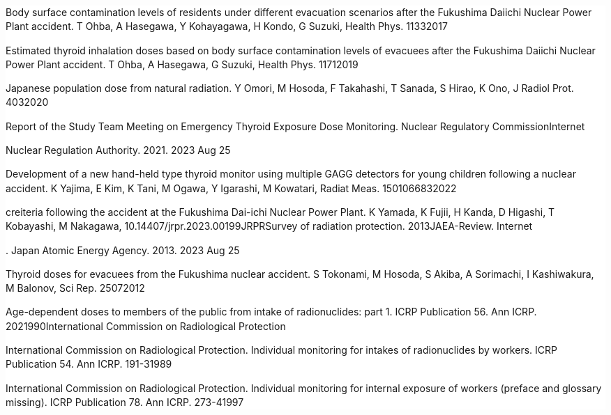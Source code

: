 Body surface contamination levels of residents under different evacuation scenarios after the Fukushima Daiichi Nuclear Power Plant accident. T Ohba, A Hasegawa, Y Kohayagawa, H Kondo, G Suzuki, Health Phys. 11332017

Estimated thyroid inhalation doses based on body surface contamination levels of evacuees after the Fukushima Daiichi Nuclear Power Plant accident. T Ohba, A Hasegawa, G Suzuki, Health Phys. 11712019

Japanese population dose from natural radiation. Y Omori, M Hosoda, F Takahashi, T Sanada, S Hirao, K Ono, J Radiol Prot. 4032020

Report of the Study Team Meeting on Emergency Thyroid Exposure Dose Monitoring. Nuclear Regulatory CommissionInternet

Nuclear Regulation Authority. 2021. 2023 Aug 25

Development of a new hand-held type thyroid monitor using multiple GAGG detectors for young children following a nuclear accident. K Yajima, E Kim, K Tani, M Ogawa, Y Igarashi, M Kowatari, Radiat Meas. 1501066832022

creiteria following the accident at the Fukushima Dai-ichi Nuclear Power Plant. K Yamada, K Fujii, H Kanda, D Higashi, T Kobayashi, M Nakagawa, 10.14407/jrpr.2023.00199JRPRSurvey of radiation protection. 2013JAEA-Review. Internet

. Japan Atomic Energy Agency. 2013. 2023 Aug 25

Thyroid doses for evacuees from the Fukushima nuclear accident. S Tokonami, M Hosoda, S Akiba, A Sorimachi, I Kashiwakura, M Balonov, Sci Rep. 25072012

Age-dependent doses to members of the public from intake of radionuclides: part 1. ICRP Publication 56. Ann ICRP. 2021990International Commission on Radiological Protection

International Commission on Radiological Protection. Individual monitoring for intakes of radionuclides by workers. ICRP Publication 54. Ann ICRP. 191-31989

International Commission on Radiological Protection. Individual monitoring for internal exposure of workers (preface and glossary missing). ICRP Publication 78. Ann ICRP. 273-41997